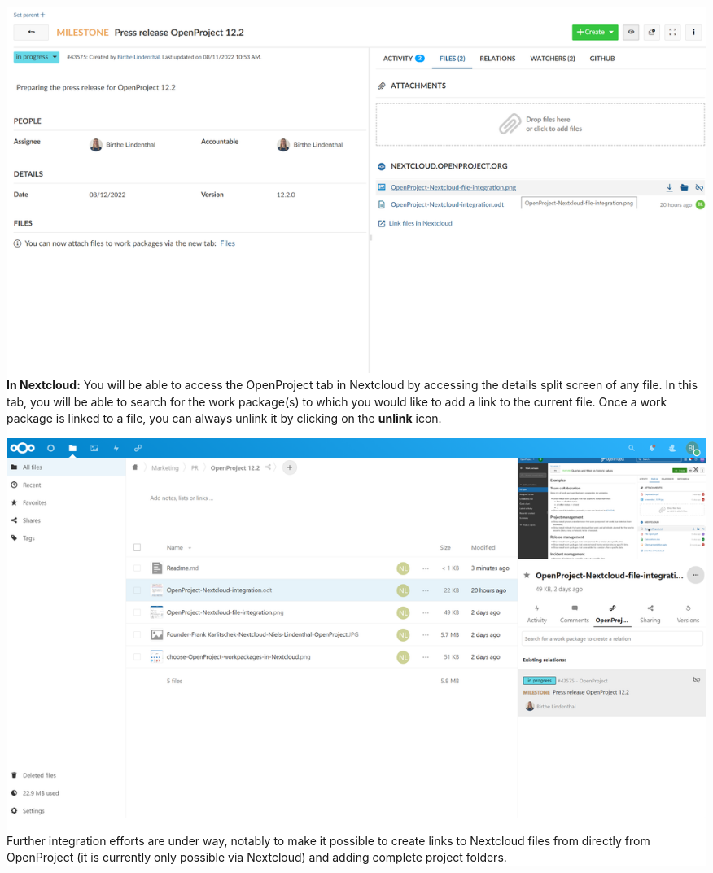 ![Nextcloud files linked in OpenProject](display-nextcloud-files.png)**In Nextcloud:** You will be able to access the OpenProject tab in Nextcloud by accessing the details split screen of any file. In this tab, you will be able to search for the work package(s) to which you would like to add a link to the current file. Once a work package is linked to a file, you can always unlink it by clicking on the **unlink** icon.

![Link work packages in Nextcloud](link-workpackages-nextcloud.png)

Further integration efforts are under way, notably to make it possible to create links to Nextcloud files from directly from OpenProject (it is currently only possible via Nextcloud) and adding complete project folders.
